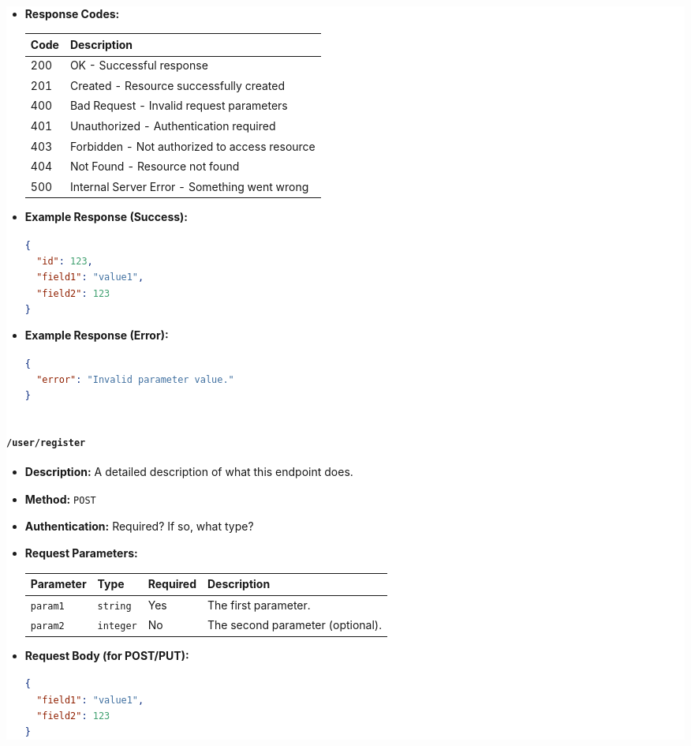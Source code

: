 - **Response Codes:**

  | Code | Description                                   |
  | ---- | --------------------------------------------- |
  | 200  | OK - Successful response                      |
  | 201  | Created - Resource successfully created       |
  | 400  | Bad Request - Invalid request parameters      |
  | 401  | Unauthorized - Authentication required        |
  | 403  | Forbidden - Not authorized to access resource |
  | 404  | Not Found - Resource not found                |
  | 500  | Internal Server Error - Something went wrong  |

- **Example Response (Success):**

  ```json
  {
    "id": 123,
    "field1": "value1",
    "field2": 123
  }
  ```

- **Example Response (Error):**

  ```json
  {
    "error": "Invalid parameter value."
  }
  ```

#

#### `/user/register`

- **Description:** A detailed description of what this endpoint does.
- **Method:** `POST`
- **Authentication:** Required? If so, what type?
- **Request Parameters:**

  | Parameter | Type      | Required | Description                      |
  | --------- | --------- | -------- | -------------------------------- |
  | `param1`  | `string`  | Yes      | The first parameter.             |
  | `param2`  | `integer` | No       | The second parameter (optional). |

- **Request Body (for POST/PUT):**

  ```json
  {
    "field1": "value1",
    "field2": 123
  }
  ```
